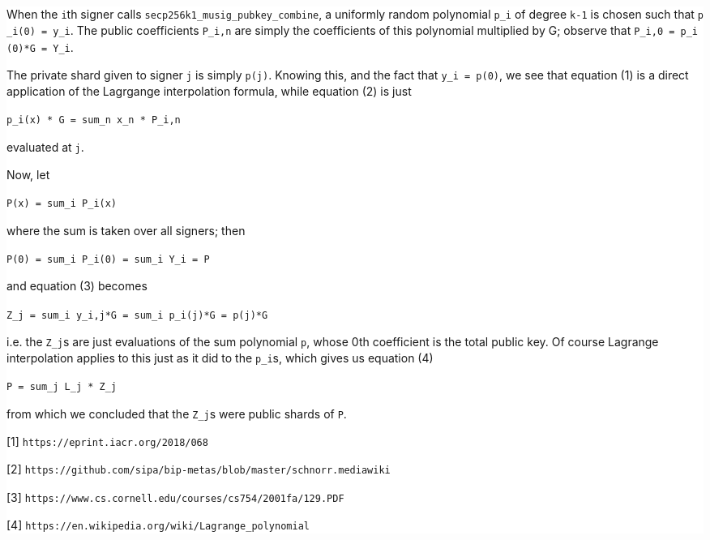 When the `i`th signer calls `secp256k1_musig_pubkey_combine`, a uniformly
random polynomial `p_i` of degree `k-1` is chosen such that `p_i(0) = y_i`.
The public coefficients `P_i,n` are simply the coefficients of this polynomial
multiplied by G; observe that `P_i,0 = p_i(0)*G = Y_i`.

The private shard given to signer `j` is simply `p(j)`. Knowing this, and
the fact that `y_i = p(0)`, we see that equation (1) is a direct application
of the Lagrgange interpolation formula, while equation (2) is just

    p_i(x) * G = sum_n x_n * P_i,n

evaluated at `j`.

Now, let

    P(x) = sum_i P_i(x)

where the sum is taken over all signers; then

    P(0) = sum_i P_i(0) = sum_i Y_i = P

and equation (3) becomes

    Z_j = sum_i y_i,j*G = sum_i p_i(j)*G = p(j)*G

i.e. the `Z_j`s are just evaluations of the sum polynomial `p`, whose 0th
coefficient is the total public key. Of course Lagrange interpolation applies
to this just as it did to the `p_i`s, which gives us equation (4)

    P = sum_j L_j * Z_j

from which we concluded that the `Z_j`s were public shards of `P`.



[1] `https://eprint.iacr.org/2018/068`

[2] `https://github.com/sipa/bip-metas/blob/master/schnorr.mediawiki`

[3] `https://www.cs.cornell.edu/courses/cs754/2001fa/129.PDF`

[4] `https://en.wikipedia.org/wiki/Lagrange_polynomial`

